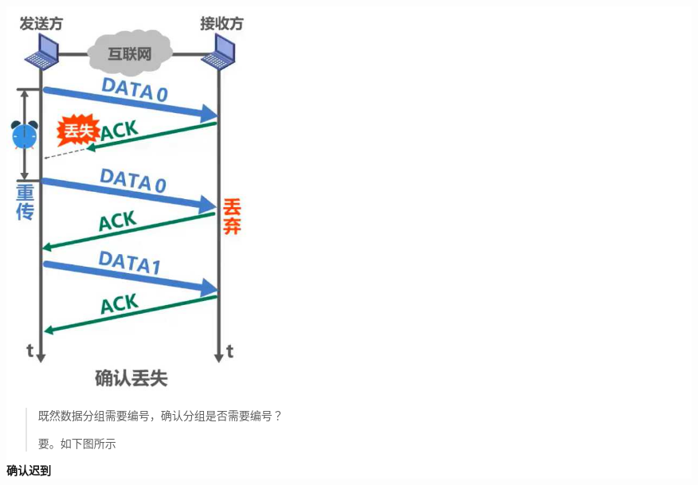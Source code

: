 <img src="计算机网络第3章数据链路层.assets/image-20201012162348428.jpg" alt="image-20201012162348428" style="zoom:67%;" />

> 既然数据分组需要编号，确认分组是否需要编号？
>
> 要。如下图所示

**确认迟到**
